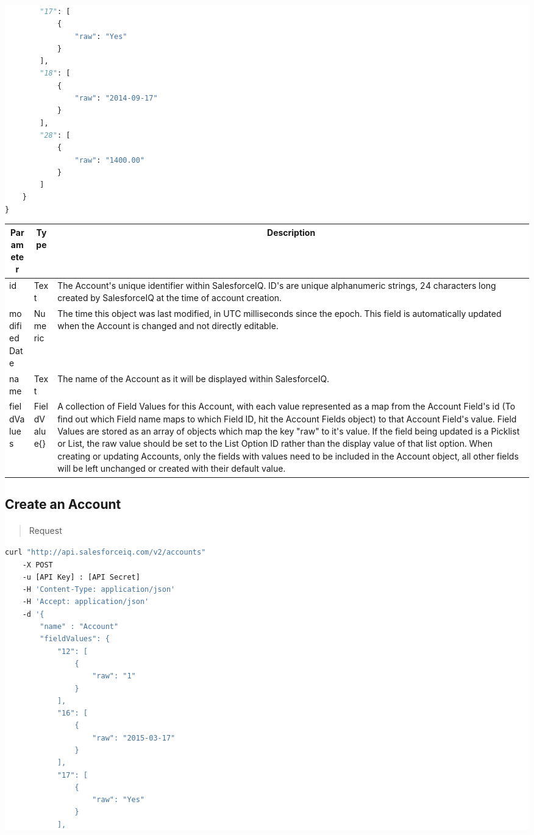 ```python
        "17": [
            {
                "raw": "Yes"
            }
        ],
        "18": [
            {
                "raw": "2014-09-17"
            }
        ],
        "28": [
            {
                "raw": "1400.00"
            }
        ]
    }
}
```


Parameter | Type | Description
--- | --- | ---
id | Text | The Account's unique identifier within SalesforceIQ. ID's are unique alphanumeric strings, 24 characters long created by SalesforceIQ at the time of account creation.
modifiedDate | Numeric | The time this object was last modified, in UTC milliseconds since the epoch. This field is automatically updated when the Account                          is changed and not directly editable.
name | Text | The name of the Account as it will be displayed within SalesforceIQ.
fieldValues | FieldValue{} | A collection of Field Values for this Account, with each value represented as a map from the Account Field's id (To find out which Field name maps to which Field ID, hit the Account Fields object) to that Account Field's value. Field Values are stored as an array of objects which map the key "raw" to it's value. If the field being updated is a Picklist or List, the raw value should be set to the List Option ID rather than the display value of that list option. When creating or updating Accounts, only the fields with values need to be included in the Account object, all other fields will be left unchanged or created with their default value.

## Create an Account

> Request

```bash
curl "http://api.salesforceiq.com/v2/accounts"
    -X POST
    -u [API Key] : [API Secret]
    -H 'Content-Type: application/json'
    -H 'Accept: application/json'
    -d '{
        "name" : "Account"
        "fieldValues": {
            "12": [
                {
                    "raw": "1"
                }
            ],
            "16": [
                {
                    "raw": "2015-03-17"
                }
            ],
            "17": [
                {
                    "raw": "Yes"
                }
            ],
```